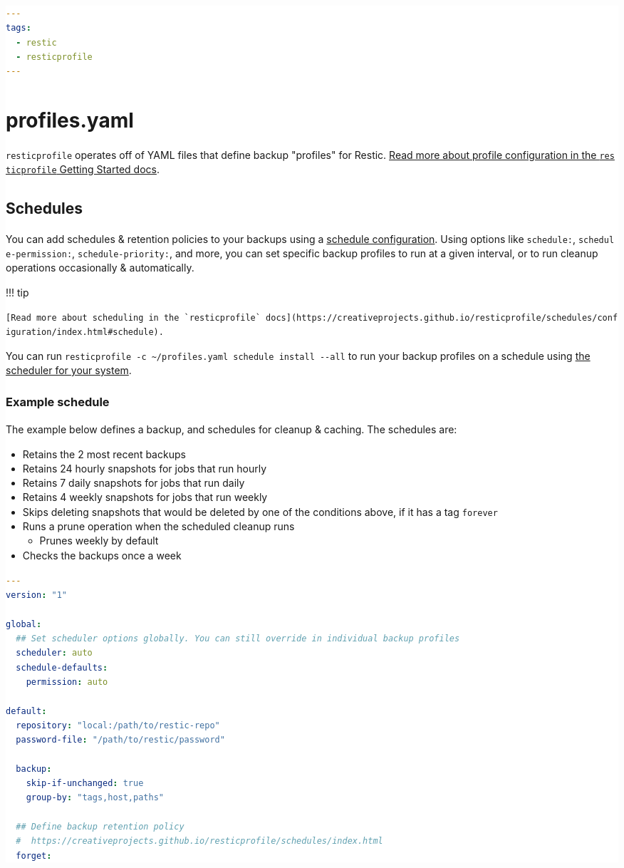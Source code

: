 ```yaml
---
tags:
  - restic
  - resticprofile
---
```


# profiles.yaml

`resticprofile` operates off of YAML files that define backup "profiles" for Restic. [Read more about profile configuration in the `resticprofile` Getting Started docs](https://creativeprojects.github.io/resticprofile/configuration/getting_started/index.html).

## Schedules

You can add schedules & retention policies to your backups using a [schedule configuration](https://creativeprojects.github.io/resticprofile/schedules/configuration/index.html). Using options like `schedule:`, `schedule-permission:`, `schedule-priority:`, and more, you can set specific backup profiles to run at a given interval, or to run cleanup operations occasionally & automatically.

!!! tip
    
    [Read more about scheduling in the `resticprofile` docs](https://creativeprojects.github.io/resticprofile/schedules/configuration/index.html#schedule).

You can run `resticprofile -c ~/profiles.yaml schedule install --all` to run your backup profiles on a schedule using [the scheduler for your system](https://creativeprojects.github.io/resticprofile/schedules/index.html#scheduler).

### Example schedule

The example below defines a backup, and schedules for cleanup & caching. The schedules are:

- Retains the 2 most recent backups
- Retains 24 hourly snapshots for jobs that run hourly
- Retains 7 daily snapshots for jobs that run daily
- Retains 4 weekly snapshots for jobs that run weekly
- Skips deleting snapshots that would be deleted by one of the conditions above, if it has a tag `forever`
- Runs a prune operation when the scheduled cleanup runs
  - Prunes weekly by default
- Checks the backups once a week

```yaml
---
version: "1"

global:
  ## Set scheduler options globally. You can still override in individual backup profiles
  scheduler: auto
  schedule-defaults:
    permission: auto

default:
  repository: "local:/path/to/restic-repo"
  password-file: "/path/to/restic/password"

  backup:
    skip-if-unchanged: true
    group-by: "tags,host,paths"

  ## Define backup retention policy
  #  https://creativeprojects.github.io/resticprofile/schedules/index.html
  forget:
```